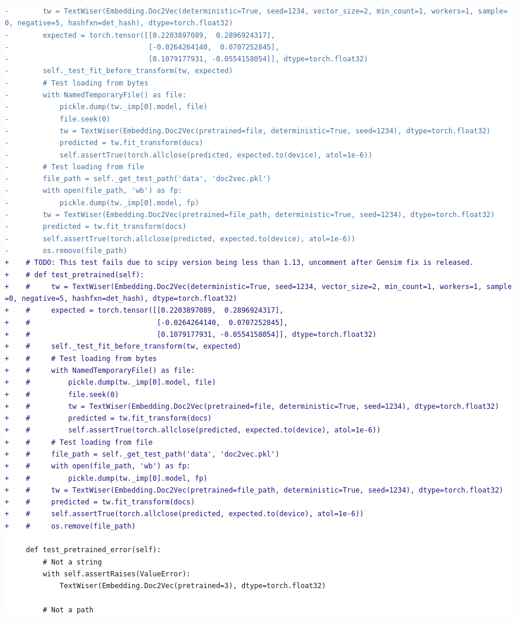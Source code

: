 ```diff
-        tw = TextWiser(Embedding.Doc2Vec(deterministic=True, seed=1234, vector_size=2, min_count=1, workers=1, sample=0, negative=5, hashfxn=det_hash), dtype=torch.float32)
-        expected = torch.tensor([[0.2203897089,  0.2896924317],
-                                 [-0.0264264140,  0.0707252845],
-                                 [0.1079177931, -0.0554158054]], dtype=torch.float32)
-        self._test_fit_before_transform(tw, expected)
-        # Test loading from bytes
-        with NamedTemporaryFile() as file:
-            pickle.dump(tw._imp[0].model, file)
-            file.seek(0)
-            tw = TextWiser(Embedding.Doc2Vec(pretrained=file, deterministic=True, seed=1234), dtype=torch.float32)
-            predicted = tw.fit_transform(docs)
-            self.assertTrue(torch.allclose(predicted, expected.to(device), atol=1e-6))
-        # Test loading from file
-        file_path = self._get_test_path('data', 'doc2vec.pkl')
-        with open(file_path, 'wb') as fp:
-            pickle.dump(tw._imp[0].model, fp)
-        tw = TextWiser(Embedding.Doc2Vec(pretrained=file_path, deterministic=True, seed=1234), dtype=torch.float32)
-        predicted = tw.fit_transform(docs)
-        self.assertTrue(torch.allclose(predicted, expected.to(device), atol=1e-6))
-        os.remove(file_path)
+    # TODO: This test fails due to scipy version being less than 1.13, uncomment after Gensim fix is released.
+    # def test_pretrained(self):
+    #     tw = TextWiser(Embedding.Doc2Vec(deterministic=True, seed=1234, vector_size=2, min_count=1, workers=1, sample=0, negative=5, hashfxn=det_hash), dtype=torch.float32)
+    #     expected = torch.tensor([[0.2203897089,  0.2896924317],
+    #                              [-0.0264264140,  0.0707252845],
+    #                              [0.1079177931, -0.0554158054]], dtype=torch.float32)
+    #     self._test_fit_before_transform(tw, expected)
+    #     # Test loading from bytes
+    #     with NamedTemporaryFile() as file:
+    #         pickle.dump(tw._imp[0].model, file)
+    #         file.seek(0)
+    #         tw = TextWiser(Embedding.Doc2Vec(pretrained=file, deterministic=True, seed=1234), dtype=torch.float32)
+    #         predicted = tw.fit_transform(docs)
+    #         self.assertTrue(torch.allclose(predicted, expected.to(device), atol=1e-6))
+    #     # Test loading from file
+    #     file_path = self._get_test_path('data', 'doc2vec.pkl')
+    #     with open(file_path, 'wb') as fp:
+    #         pickle.dump(tw._imp[0].model, fp)
+    #     tw = TextWiser(Embedding.Doc2Vec(pretrained=file_path, deterministic=True, seed=1234), dtype=torch.float32)
+    #     predicted = tw.fit_transform(docs)
+    #     self.assertTrue(torch.allclose(predicted, expected.to(device), atol=1e-6))
+    #     os.remove(file_path)
 
     def test_pretrained_error(self):
         # Not a string
         with self.assertRaises(ValueError):
             TextWiser(Embedding.Doc2Vec(pretrained=3), dtype=torch.float32)
 
         # Not a path
```
